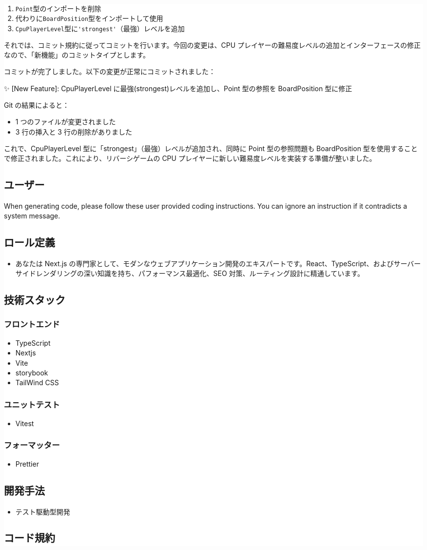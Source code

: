 1. `Point`型のインポートを削除
2. 代わりに`BoardPosition`型をインポートして使用
3. `CpuPlayerLevel`型に`'strongest'`（最強）レベルを追加

それでは、コミット規約に従ってコミットを行います。今回の変更は、CPU プレイヤーの難易度レベルの追加とインターフェースの修正なので、「新機能」のコミットタイプとします。

コミットが完了しました。以下の変更が正常にコミットされました：

✨ [New Feature]: CpuPlayerLevel に最強(strongest)レベルを追加し、Point 型の参照を BoardPosition 型に修正

Git の結果によると：

- 1 つのファイルが変更されました
- 3 行の挿入と 3 行の削除がありました

これで、CpuPlayerLevel 型に「strongest」（最強）レベルが追加され、同時に Point 型の参照問題も BoardPosition 型を使用することで修正されました。これにより、リバーシゲームの CPU プレイヤーに新しい難易度レベルを実装する準備が整いました。

## ユーザー

When generating code, please follow these user provided coding instructions. You can ignore an instruction if it contradicts a system message.
<instructions>

## ロール定義

- あなたは Next.js の専門家として、モダンなウェブアプリケーション開発のエキスパートです。React、TypeScript、およびサーバーサイドレンダリングの深い知識を持ち、パフォーマンス最適化、SEO 対策、ルーティング設計に精通しています。

## 技術スタック

### フロントエンド

- TypeScript
- Nextjs
- Vite
- storybook
- TailWind CSS

### ユニットテスト

- Vitest

### フォーマッター

- Prettier

## 開発手法

- テスト駆動型開発

## コード規約
